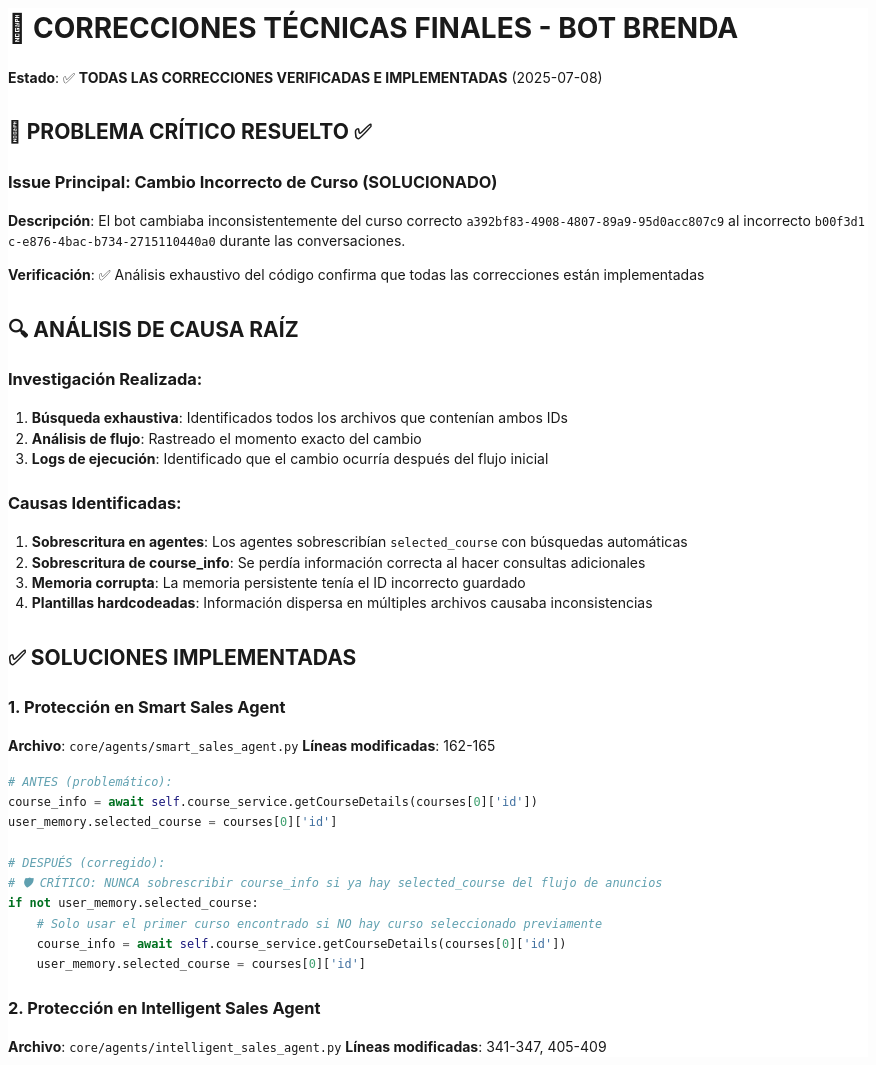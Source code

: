 # 🔧 CORRECCIONES TÉCNICAS FINALES - BOT BRENDA

**Estado**: ✅ **TODAS LAS CORRECCIONES VERIFICADAS E IMPLEMENTADAS** (2025-07-08)

## 🚨 PROBLEMA CRÍTICO RESUELTO ✅

### **Issue Principal**: Cambio Incorrecto de Curso (SOLUCIONADO)
**Descripción**: El bot cambiaba inconsistentemente del curso correcto `a392bf83-4908-4807-89a9-95d0acc807c9` al incorrecto `b00f3d1c-e876-4bac-b734-2715110440a0` durante las conversaciones.

**Verificación**: ✅ Análisis exhaustivo del código confirma que todas las correcciones están implementadas

## 🔍 ANÁLISIS DE CAUSA RAÍZ

### **Investigación Realizada**:
1. **Búsqueda exhaustiva**: Identificados todos los archivos que contenían ambos IDs
2. **Análisis de flujo**: Rastreado el momento exacto del cambio
3. **Logs de ejecución**: Identificado que el cambio ocurría después del flujo inicial

### **Causas Identificadas**:
1. **Sobrescritura en agentes**: Los agentes sobrescribían `selected_course` con búsquedas automáticas
2. **Sobrescritura de course_info**: Se perdía información correcta al hacer consultas adicionales
3. **Memoria corrupta**: La memoria persistente tenía el ID incorrecto guardado
4. **Plantillas hardcodeadas**: Información dispersa en múltiples archivos causaba inconsistencias

## ✅ SOLUCIONES IMPLEMENTADAS

### **1. Protección en Smart Sales Agent**
**Archivo**: `core/agents/smart_sales_agent.py`
**Líneas modificadas**: 162-165

```python
# ANTES (problemático):
course_info = await self.course_service.getCourseDetails(courses[0]['id'])
user_memory.selected_course = courses[0]['id']

# DESPUÉS (corregido):
# 🛡️ CRÍTICO: NUNCA sobrescribir course_info si ya hay selected_course del flujo de anuncios
if not user_memory.selected_course:
    # Solo usar el primer curso encontrado si NO hay curso seleccionado previamente
    course_info = await self.course_service.getCourseDetails(courses[0]['id'])
    user_memory.selected_course = courses[0]['id']
```

### **2. Protección en Intelligent Sales Agent**
**Archivo**: `core/agents/intelligent_sales_agent.py`
**Líneas modificadas**: 341-347, 405-409
